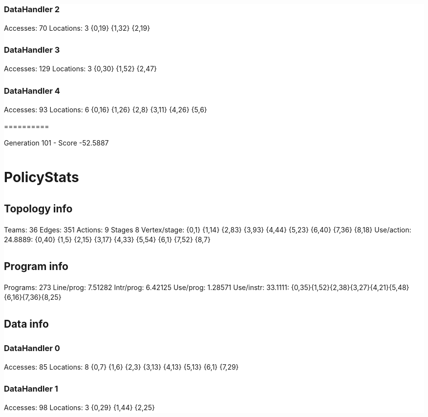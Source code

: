 ### DataHandler 2
Accesses:	70
Locations:	3
{0,19} {1,32} {2,19} 

### DataHandler 3
Accesses:	129
Locations:	3
{0,30} {1,52} {2,47} 

### DataHandler 4
Accesses:	93
Locations:	6
{0,16} {1,26} {2,8} {3,11} {4,26} {5,6} 


==========

Generation 101 - Score -52.5887

# PolicyStats
## Topology info
Teams:		36
Edges:		351
Actions:	9
Stages		8
Vertex/stage:	{0,1} {1,14} {2,83} {3,93} {4,44} {5,23} {6,40} {7,36} {8,18} 
Use/action:	24.8889: {0,40} {1,5} {2,15} {3,17} {4,33} {5,54} {6,1} {7,52} {8,7} 

## Program info
Programs:	273
Line/prog:	7.51282
Intr/prog:	6.42125
Use/prog:	1.28571
Use/instr:	33.1111: {0,35}{1,52}{2,38}{3,27}{4,21}{5,48}{6,16}{7,36}{8,25}

## Data info

### DataHandler 0
Accesses:	85
Locations:	8
{0,7} {1,6} {2,3} {3,13} {4,13} {5,13} {6,1} {7,29} 

### DataHandler 1
Accesses:	98
Locations:	3
{0,29} {1,44} {2,25} 
